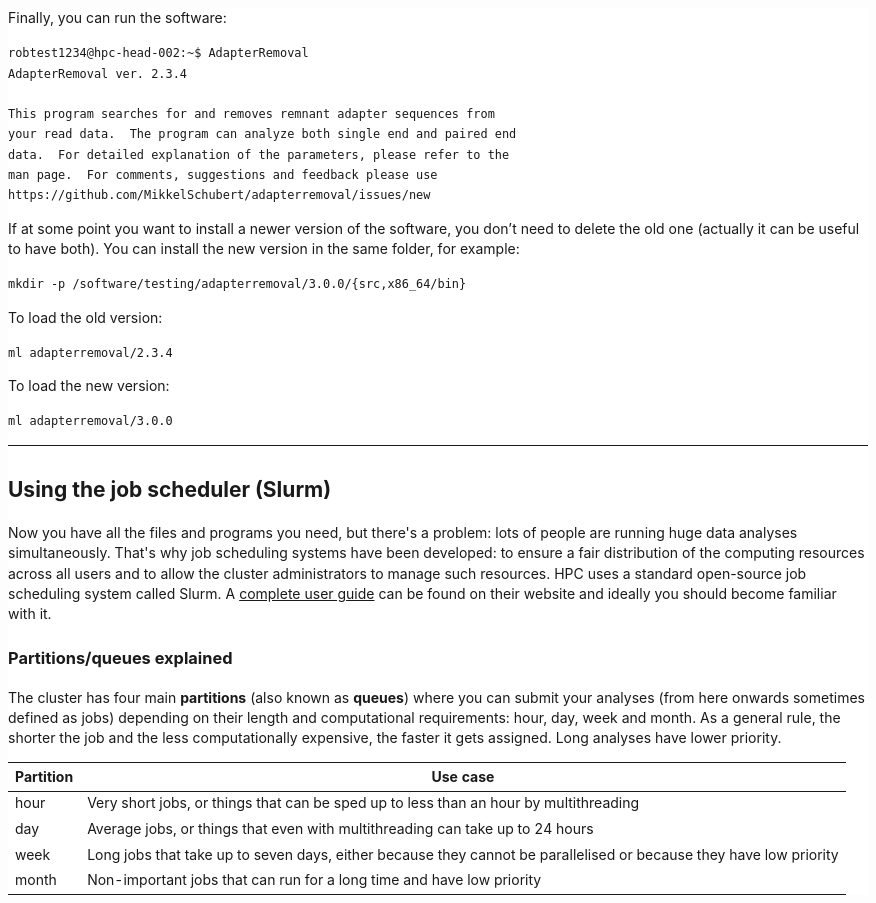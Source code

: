 Finally, you can run the software:
```
robtest1234@hpc-head-002:~$ AdapterRemoval
AdapterRemoval ver. 2.3.4

This program searches for and removes remnant adapter sequences from
your read data.  The program can analyze both single end and paired end
data.  For detailed explanation of the parameters, please refer to the
man page.  For comments, suggestions and feedback please use
https://github.com/MikkelSchubert/adapterremoval/issues/new
```

If at some point you want to install a newer version of the software, you don’t need to delete the old one (actually it can be useful to have both). You can install the new version in the same folder, for example:
```
mkdir -p /software/testing/adapterremoval/3.0.0/{src,x86_64/bin}
```

To load the old version:
```
ml adapterremoval/2.3.4
```

To load the new version:
```
ml adapterremoval/3.0.0
```

---

## Using the job scheduler (Slurm)

Now you have all the files and programs you need, but there's a problem: lots of people are running huge data analyses simultaneously. That's why job scheduling systems have been developed: to ensure a fair distribution of the computing resources across all users and to allow the cluster administrators to manage such resources. HPC uses a standard open-source job scheduling system called Slurm. A [complete user guide](https://slurm.schedmd.com/tutorials.html) can be found on their website and ideally you should become familiar with it. 

### Partitions/queues explained

The cluster has four main **partitions** (also known as **queues**) where you can submit your analyses (from here onwards sometimes defined as jobs) depending on their length and computational requirements: hour, day, week and month. As a general rule, the shorter the job and the less computationally expensive, the faster it gets assigned. Long analyses have lower priority.


| Partition | Use case                                                                                                           |
|-----------|--------------------------------------------------------------------------------------------------------------------|
| hour	    | Very short jobs, or things that can be sped up to less than an hour by multithreading                              |       
| day	    | Average jobs, or things that even with multithreading can take up to 24 hours                                      |
| week	    | Long jobs that take up to seven days, either because they cannot be parallelised or because they have low priority |
| month	    | Non-important jobs that can run for a long time and have low priority                                              |
